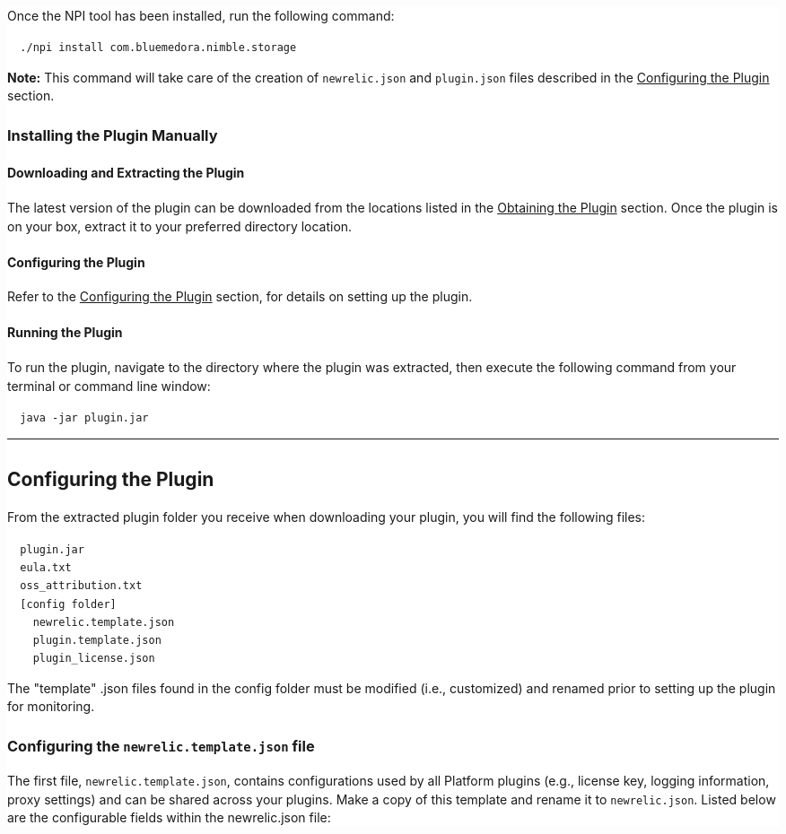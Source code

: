 
Once the NPI tool has been installed, run the following command:

```
  ./npi install com.bluemedora.nimble.storage
``` 

**Note:** This command will take care of the creation of `newrelic.json` and `plugin.json` files described in the [Configuring the Plugin](#Configuring-the-Plugin) section.

### Installing the Plugin Manually

#### Downloading and Extracting the Plugin

The latest version of the plugin can be downloaded from the locations listed in the [Obtaining the Plugin](#obtaining-the-plugin) section.  Once the plugin is on your box, extract it to your preferred directory location.

#### Configuring the Plugin

Refer to the [Configuring the Plugin](#Configuring-the-Plugin) section, for details on setting up the plugin. 

#### Running the Plugin

To run the plugin, navigate to the directory where the plugin was extracted, then execute the following command from your terminal or command line window:

```
  java -jar plugin.jar
```
 
----
    
## Configuring the Plugin
From the extracted plugin folder you receive when downloading your plugin, you will find the following files: 

```
  plugin.jar
  eula.txt
  oss_attribution.txt
  [config folder]
    newrelic.template.json
    plugin.template.json 
    plugin_license.json
```
The "template" .json files found in the config folder must be modified (i.e., customized) and renamed prior to setting up the plugin for monitoring.

### Configuring the `newrelic.template.json` file

The first file, `newrelic.template.json`, contains configurations used by all Platform plugins (e.g., license key, logging information, proxy settings) and can be shared across your plugins.
Make a copy of this template and rename it to `newrelic.json`. Listed below are the configurable fields within the newrelic.json file:
